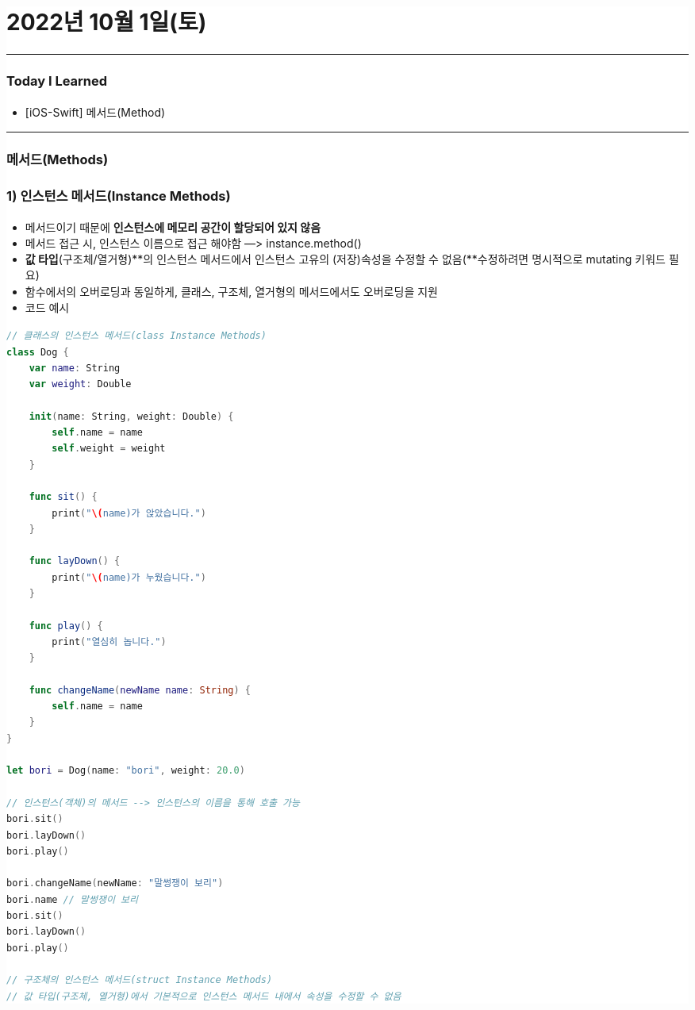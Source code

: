 # 2022년 10월 1일(토)

---

### Today I Learned 

- [iOS-Swift] 메서드(Method)

----

### 메서드(Methods)

### **1) 인스턴스 메서드(Instance Methods)**

- 메서드이기 때문에 **인스턴스에 메모리 공간이 할당되어 있지 않음**
- 메서드 접근 시, 인스턴스 이름으로 접근 해야함 —> instance.method()
- **값 타입**(구조체/열거형)**의 인스턴스 메서드에서 인스턴스 고유의 (저장)속성을 수정할 수 없음(**수정하려면 명시적으로 mutating 키워드 필요)
- 함수에서의 오버로딩과 동일하게, 클래스, 구조체, 열거형의 메서드에서도 오버로딩을 지원
- 코드 예시

```swift
// 클래스의 인스턴스 메서드(class Instance Methods)
class Dog {
    var name: String 
    var weight: Double 
		
    init(name: String, weight: Double) {
        self.name = name 
        self.weight = weight 
    }

    func sit() {
        print("\(name)가 앉았습니다.")
    }

    func layDown() {
        print("\(name)가 누웠습니다.")
    }

    func play() {
        print("열심히 놉니다.")
    }
		
    func changeName(newName name: String) {
        self.name = name 
    }
}

let bori = Dog(name: "bori", weight: 20.0) 

// 인스턴스(객체)의 메서드 --> 인스턴스의 이름을 통해 호출 가능 
bori.sit() 
bori.layDown()
bori.play()

bori.changeName(newName: "말썽쟁이 보리") 
bori.name // 말썽쟁이 보리 
bori.sit()
bori.layDown() 
bori.play() 

// 구조체의 인스턴스 메서드(struct Instance Methods)
// 값 타입(구조체, 열거형)에서 기본적으로 인스턴스 메서드 내에서 속성을 수정할 수 없음 
```